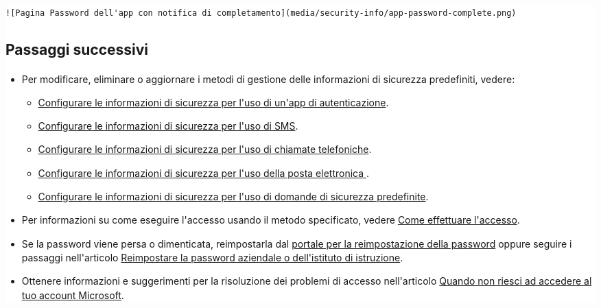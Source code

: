     ![Pagina Password dell'app con notifica di completamento](media/security-info/app-password-complete.png)

## <a name="next-steps"></a>Passaggi successivi

- Per modificare, eliminare o aggiornare i metodi di gestione delle informazioni di sicurezza predefiniti, vedere:

    - [Configurare le informazioni di sicurezza per l'uso di un'app di autenticazione](security-info-setup-auth-app.md).

    - [Configurare le informazioni di sicurezza per l'uso di SMS](security-info-setup-text-msg.md).

    - [Configurare le informazioni di sicurezza per l'uso di chiamate telefoniche](security-info-setup-phone-number.md).

    - [Configurare le informazioni di sicurezza per l'uso della posta elettronica ](security-info-setup-email.md).

    - [Configurare le informazioni di sicurezza per l'uso di domande di sicurezza predefinite](security-info-setup-questions.md).

- Per informazioni su come eseguire l'accesso usando il metodo specificato, vedere [Come effettuare l'accesso](user-help-sign-in.md).

- Se la password viene persa o dimenticata, reimpostarla dal [portale per la reimpostazione della password](https://passwordreset.microsoftonline.com/) oppure seguire i passaggi nell'articolo [Reimpostare la password aziendale o dell'istituto di istruzione](user-help-reset-password.md).

- Ottenere informazioni e suggerimenti per la risoluzione dei problemi di accesso nell'articolo [Quando non riesci ad accedere al tuo account Microsoft](https://support.microsoft.com/help/12429/microsoft-account-sign-in-cant).
